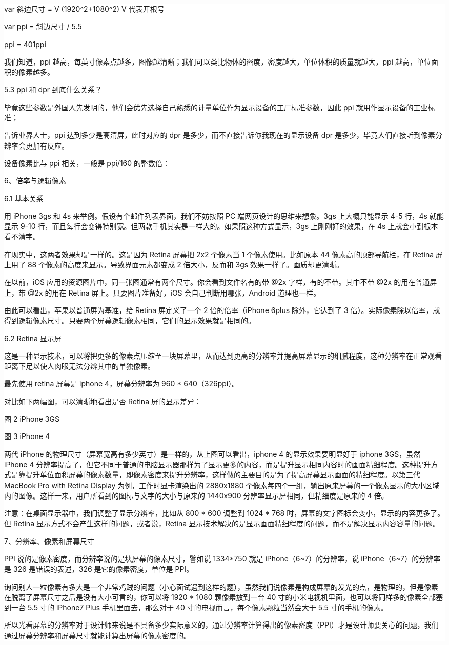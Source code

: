 var 斜边尺寸 = V (1920^2+1080^2) V 代表开根号

var ppi = 斜边尺寸 / 5.5

ppi = 401ppi


我们知道，ppi 越高，每英寸像素点越多，图像越清晰；我们可以类比物体的密度，密度越大，单位体积的质量就越大，ppi 越高，单位面积的像素越多。

5.3 ppi 和 dpr 到底什么关系？

毕竟这些参数是外国人先发明的，他们会优先选择自己熟悉的计量单位作为显示设备的工厂标准参数，因此 ppi 就用作显示设备的工业标准；

告诉业界人士，ppi 达到多少是高清屏，此时对应的 dpr 是多少，而不直接告诉你我现在的显示设备 dpr 是多少，毕竟人们直接听到像素分辨率会更加有反应。

设备像素比与 ppi 相关，一般是 ppi/160 的整数倍：

6、倍率与逻辑像素

6.1 基本关系

用 iPhone 3gs 和 4s 来举例。假设有个邮件列表界面，我们不妨按照 PC 端网页设计的思维来想象。3gs 上大概只能显示 4-5 行，4s 就能显示 9-10 行，而且每行会变得特别宽。但两款手机其实是一样大的。如果照这种方式显示，3gs 上刚刚好的效果，在 4s 上就会小到根本看不清字。

在现实中，这两者效果却是一样的。这是因为 Retina 屏幕把 2x2 个像素当 1 个像素使用。比如原本 44 像素高的顶部导航栏，在 Retina 屏上用了 88 个像素的高度来显示。导致界面元素都变成 2 倍大小，反而和 3gs 效果一样了。画质却更清晰。

在以前，iOS 应用的资源图片中，同一张图通常有两个尺寸。你会看到文件名有的带 @2x 字样，有的不带。其中不带 @2x 的用在普通屏上，带 @2x 的用在 Retina 屏上。只要图片准备好，iOS 会自己判断用哪张，Android 道理也一样。

由此可以看出，苹果以普通屏为基准，给 Retina 屏定义了一个 2 倍的倍率（iPhone 6plus 除外，它达到了 3 倍）。实际像素除以倍率，就得到逻辑像素尺寸。只要两个屏幕逻辑像素相同，它们的显示效果就是相同的。

6.2 Retina 显示屏

这是一种显示技术，可以将把更多的像素点压缩至一块屏幕里，从而达到更高的分辨率并提高屏幕显示的细腻程度，这种分辨率在正常观看距离下足以使人肉眼无法分辨其中的单独像素。

最先使用 retina 屏幕是 iphone 4，屏幕分辨率为 960 * 640（326ppi）。

对比如下两幅图，可以清晰地看出是否 Retina 屏的显示差异：

图 2 iPhone 3GS

图 3 iPhone 4

两代 iPhone 的物理尺寸（屏幕宽高有多少英寸）是一样的，从上图可以看出，iphone 4 的显示效果要明显好于 iphone 3GS，虽然 iPhone 4 分辨率提高了，但它不同于普通的电脑显示器那样为了显示更多的内容，而是提升显示相同内容时的画面精细程度。这种提升方式是靠提升单位面积屏幕的像素数量，即像素密度来提升分辨率，这样做的主要目的是为了提高屏幕显示画面的精细程度。以第三代 MacBook Pro with Retina Display 为例，工作时显卡渲染出的 2880x1880 个像素每四个一组，输出原来屏幕的一个像素显示的大小区域内的图像。这样一来，用户所看到的图标与文字的大小与原来的 1440x900 分辨率显示屏相同，但精细度是原来的 4 倍。

注意：在桌面显示器中，我们调整了显示分辨率，比如从 800 * 600 调整到 1024 * 768 时，屏幕的文字图标会变小，显示的内容更多了。但 Retina 显示方式不会产生这样的问题，或者说，Retina 显示技术解决的是显示画面精细程度的问题，而不是解决显示内容容量的问题。

7、分辨率、像素和屏幕尺寸

PPI 说的是像素密度，而分辨率说的是块屏幕的像素尺寸，譬如说 1334*750 就是 iPhone（6~7）的分辨率，说 iPhone（6~7）的分辨率是 326 是错误的表述，326 是它的像素密度，单位是 PPI。

询问别人一粒像素有多大是一个非常鸡贼的问题（小心面试遇到这样的题），虽然我们说像素是构成屏幕的发光的点，是物理的，但是像素在脱离了屏幕尺寸之后是没有大小可言的，你可以将 1920 * 1080 颗像素放到一台 40 寸的小米电视机里面，也可以将同样多的像素全部塞到一台 5.5 寸的 iPhone7 Plus 手机里面去，那么对于 40 寸的电视而言，每个像素颗粒当然会大于 5.5 寸的手机的像素。

所以光看屏幕的分辨率对于设计师来说是不具备多少实际意义的，通过分辨率计算得出的像素密度（PPI）才是设计师要关心的问题，我们通过屏幕分辨率和屏幕尺寸就能计算出屏幕的像素密度的。
